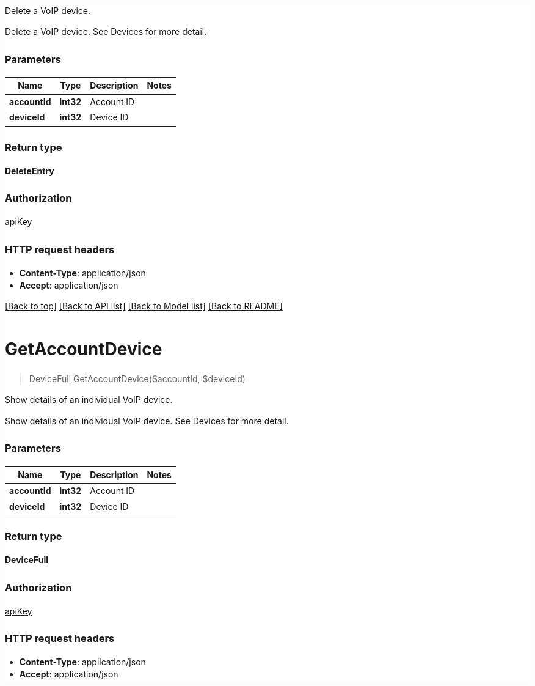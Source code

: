 Delete a VoIP device.

Delete a VoIP device. See Devices for more detail.


### Parameters

Name | Type | Description  | Notes
------------- | ------------- | ------------- | -------------
 **accountId** | **int32**| Account ID | 
 **deviceId** | **int32**| Device ID | 

### Return type

[**DeleteEntry**](DeleteEntry.md)

### Authorization

[apiKey](../README.md#apiKey)

### HTTP request headers

 - **Content-Type**: application/json
 - **Accept**: application/json

[[Back to top]](#) [[Back to API list]](../README.md#documentation-for-api-endpoints) [[Back to Model list]](../README.md#documentation-for-models) [[Back to README]](../README.md)

# **GetAccountDevice**
> DeviceFull GetAccountDevice($accountId, $deviceId)

Show details of an individual VoIP device.

Show details of an individual VoIP device. See Devices for more detail.


### Parameters

Name | Type | Description  | Notes
------------- | ------------- | ------------- | -------------
 **accountId** | **int32**| Account ID | 
 **deviceId** | **int32**| Device ID | 

### Return type

[**DeviceFull**](DeviceFull.md)

### Authorization

[apiKey](../README.md#apiKey)

### HTTP request headers

 - **Content-Type**: application/json
 - **Accept**: application/json
